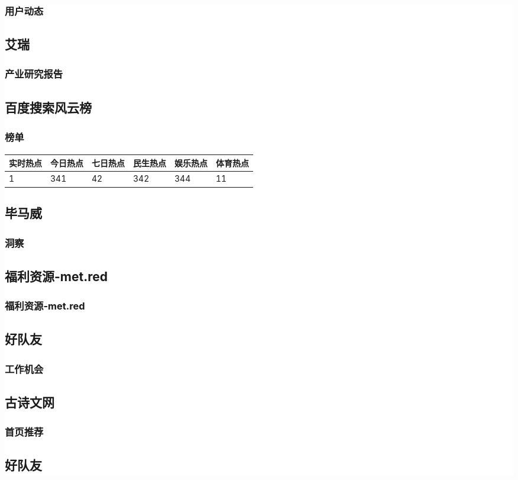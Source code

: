 ### 用户动态

<Route author="sanmmm" example="/afdian/dynamic/@afdian" path="/afdian/dynamic/:uid?" :paramsDesc="['用户id, 用户动态页面url里可找到']"/>

## 艾瑞

### 产业研究报告

<Route author="brilon" example="/iresearch/report" path="/iresearch/report"/>

## 百度搜索风云榜

### 榜单

<Route author="xyqfer" example="/baidu/topwords/1" path="/baidu/topwords/:boardId?" :paramsDesc="['榜单 id, 默认为`1`']">

| 实时热点 | 今日热点 | 七日热点 | 民生热点 | 娱乐热点 | 体育热点 |
| -------- | -------- | -------- | -------- | -------- | -------- |
| 1        | 341      | 42       | 342      | 344      | 11       |

</Route>

## 毕马威

### 洞察

<Route author="LogicJake" example="/kpmg/insights" path="/kpmg/insights" />

## 福利资源-met.red

### 福利资源-met.red

<Route author="junfengP" example="/metred/fuli" path="/metred/fuli" />

## 好队友

### 工作机会

<Route author="lotosbin" example="/network360/jobs" path="/network360/jobs"/>

## 古诗文网

### 首页推荐

<Route author="LogicJake" example="/gushiwen/recommend" path="/gushiwen/recommend"/>

## 好队友
